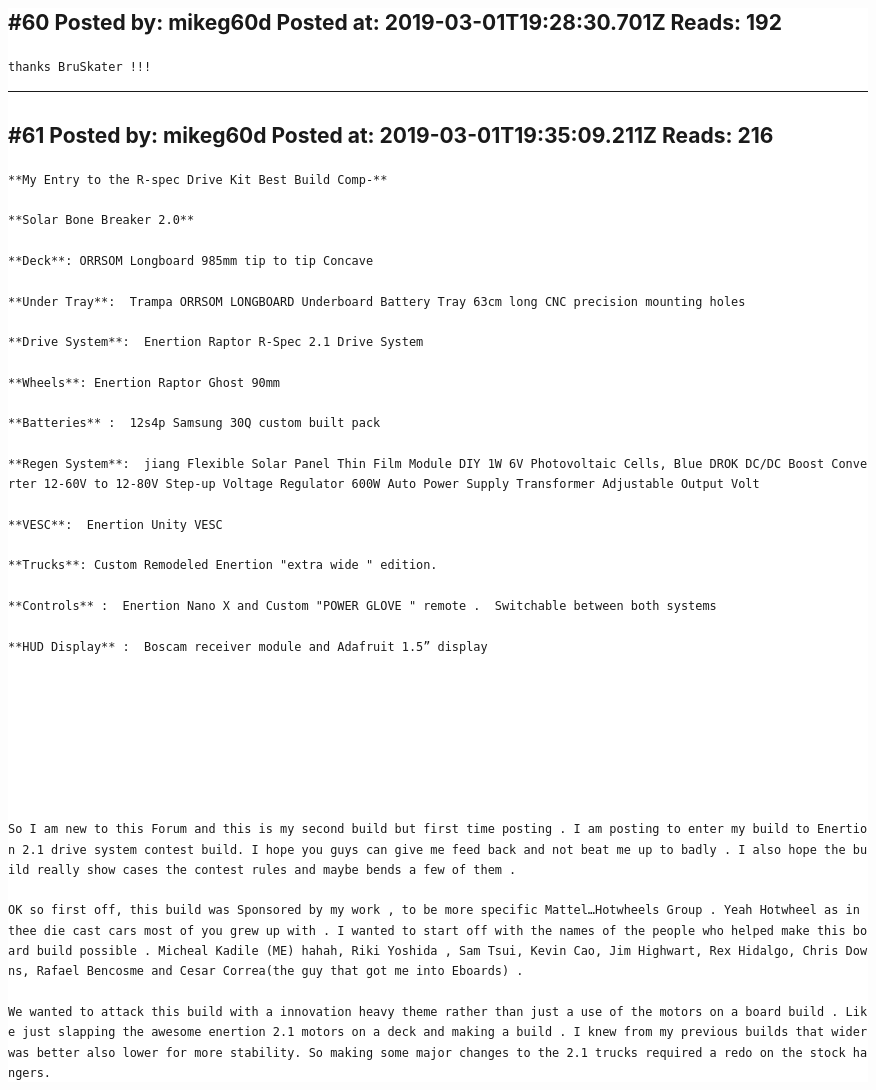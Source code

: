 ## \#60 Posted by: mikeg60d Posted at: 2019-03-01T19:28:30.701Z Reads: 192

```
thanks BruSkater !!!
```

---
## \#61 Posted by: mikeg60d Posted at: 2019-03-01T19:35:09.211Z Reads: 216

```
**My Entry to the R-spec Drive Kit Best Build Comp-**

**Solar Bone Breaker 2.0** 

**Deck**: ORRSOM Longboard 985mm tip to tip Concave

**Under Tray**:  Trampa ORRSOM LONGBOARD Underboard Battery Tray 63cm long CNC precision mounting holes

**Drive System**:  Enertion Raptor R-Spec 2.1 Drive System

**Wheels**: Enertion Raptor Ghost 90mm 

**Batteries** :  12s4p Samsung 30Q custom built pack 

**Regen System**:  jiang Flexible Solar Panel Thin Film Module DIY 1W 6V Photovoltaic Cells, Blue DROK DC/DC Boost Converter 12-60V to 12-80V Step-up Voltage Regulator 600W Auto Power Supply Transformer Adjustable Output Volt

**VESC**:  Enertion Unity VESC

**Trucks**: Custom Remodeled Enertion "extra wide " edition. 

**Controls** :  Enertion Nano X and Custom "POWER GLOVE " remote .  Switchable between both systems 

**HUD Display** :  Boscam receiver module and Adafruit 1.5” display 








So I am new to this Forum and this is my second build but first time posting . I am posting to enter my build to Enertion 2.1 drive system contest build. I hope you guys can give me feed back and not beat me up to badly . I also hope the build really show cases the contest rules and maybe bends a few of them .

OK so first off, this build was Sponsored by my work , to be more specific Mattel…Hotwheels Group . Yeah Hotwheel as in thee die cast cars most of you grew up with . I wanted to start off with the names of the people who helped make this board build possible . Micheal Kadile (ME) hahah, Riki Yoshida , Sam Tsui, Kevin Cao, Jim Highwart, Rex Hidalgo, Chris Downs, Rafael Bencosme and Cesar Correa(the guy that got me into Eboards) .

We wanted to attack this build with a innovation heavy theme rather than just a use of the motors on a board build . Like just slapping the awesome enertion 2.1 motors on a deck and making a build . I knew from my previous builds that wider was better also lower for more stability. So making some major changes to the 2.1 trucks required a redo on the stock hangers.

```